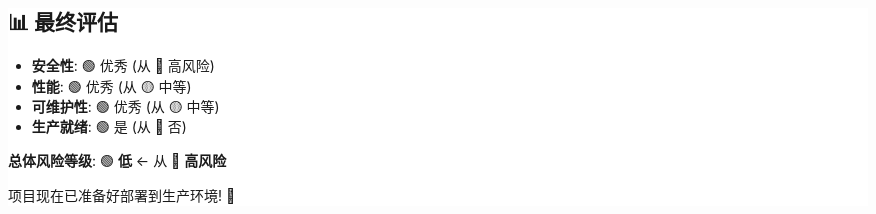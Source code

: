 ## 📊 最终评估

- **安全性**: 🟢 优秀 (从 🔴 高风险)
- **性能**: 🟢 优秀 (从 🟡 中等)
- **可维护性**: 🟢 优秀 (从 🟡 中等)
- **生产就绪**: 🟢 是 (从 🔴 否)

**总体风险等级**: 🟢 **低** ← 从 🚨 **高风险**

项目现在已准备好部署到生产环境! 🎉